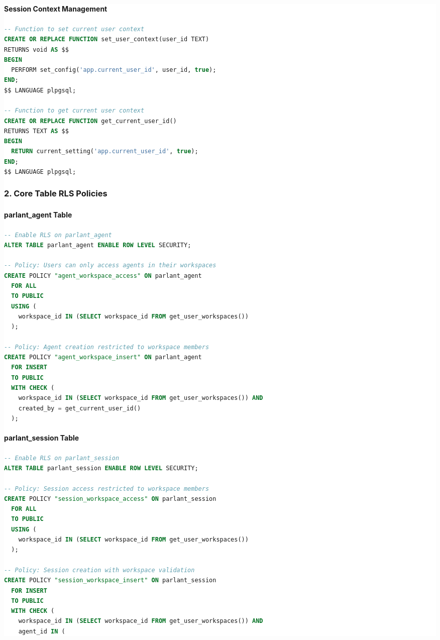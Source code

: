 #### Session Context Management
```sql
-- Function to set current user context
CREATE OR REPLACE FUNCTION set_user_context(user_id TEXT)
RETURNS void AS $$
BEGIN
  PERFORM set_config('app.current_user_id', user_id, true);
END;
$$ LANGUAGE plpgsql;

-- Function to get current user context
CREATE OR REPLACE FUNCTION get_current_user_id()
RETURNS TEXT AS $$
BEGIN
  RETURN current_setting('app.current_user_id', true);
END;
$$ LANGUAGE plpgsql;
```

### 2. Core Table RLS Policies

#### parlant_agent Table
```sql
-- Enable RLS on parlant_agent
ALTER TABLE parlant_agent ENABLE ROW LEVEL SECURITY;

-- Policy: Users can only access agents in their workspaces
CREATE POLICY "agent_workspace_access" ON parlant_agent
  FOR ALL
  TO PUBLIC
  USING (
    workspace_id IN (SELECT workspace_id FROM get_user_workspaces())
  );

-- Policy: Agent creation restricted to workspace members
CREATE POLICY "agent_workspace_insert" ON parlant_agent
  FOR INSERT
  TO PUBLIC
  WITH CHECK (
    workspace_id IN (SELECT workspace_id FROM get_user_workspaces()) AND
    created_by = get_current_user_id()
  );
```

#### parlant_session Table
```sql
-- Enable RLS on parlant_session
ALTER TABLE parlant_session ENABLE ROW LEVEL SECURITY;

-- Policy: Session access restricted to workspace members
CREATE POLICY "session_workspace_access" ON parlant_session
  FOR ALL
  TO PUBLIC
  USING (
    workspace_id IN (SELECT workspace_id FROM get_user_workspaces())
  );

-- Policy: Session creation with workspace validation
CREATE POLICY "session_workspace_insert" ON parlant_session
  FOR INSERT
  TO PUBLIC
  WITH CHECK (
    workspace_id IN (SELECT workspace_id FROM get_user_workspaces()) AND
    agent_id IN (
```